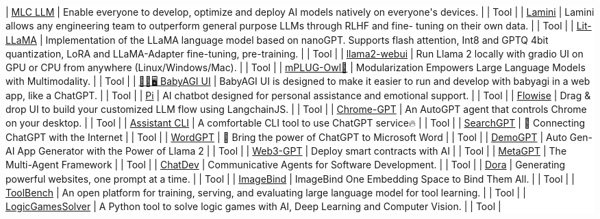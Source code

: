 | [MLC LLM](https://github.com/mlc-ai/mlc-llm)                                       | Enable everyone to develop, optimize and deploy AI models natively on everyone's devices.                                                                                            |               | Tool |
| [Lamini](https://github.com/lamini-ai/lamini)                                      | Lamini allows any engineering team to outperform general purpose LLMs through RLHF and fine- tuning on their own data.                                                               |               | Tool |
| [Lit-LLaMA](https://github.com/Lightning-AI/lit-llama)                             | Implementation of the LLaMA language model based on nanoGPT. Supports flash attention, Int8 and GPTQ 4bit quantization, LoRA and LLaMA-Adapter fine-tuning, pre-training.            |               | Tool |
| [llama2-webui](https://github.com/liltom-eth/llama2-webui)                         | Run Llama 2 locally with gradio UI on GPU or CPU from anywhere (Linux/Windows/Mac).                                                                                                  |               | Tool |
| [mPLUG-Owl🦉](https://github.com/X-PLUG/mPLUG-Owl)                                 | Modularization Empowers Large Language Models with Multimodality.                                                                                                                    |               | Tool |
| [👶🤖🖥️ BabyAGI UI](https://github.com/miurla/babyagi-ui)                          | BabyAGI UI is designed to make it easier to run and develop with babyagi in a web app, like a ChatGPT.                                                                               |               | Tool |
| [Pi](https://heypi.com/talk)                                                       | AI chatbot designed for personal assistance and emotional support.                                                                                                                   |               | Tool |
| [Flowise](https://github.com/FlowiseAI/Flowise)                                    | Drag & drop UI to build your customized LLM flow using LangchainJS.                                                                                                                  |               | Tool |
| [Chrome-GPT](https://github.com/richardyc/Chrome-GPT)                              | An AutoGPT agent that controls Chrome on your desktop.                                                                                                                               |               | Tool |
| [Assistant CLI](https://github.com/diciaup/assistant-cli)                          | A comfortable CLI tool to use ChatGPT service🔥                                                                                                                                      |               | Tool |
| [SearchGPT](https://github.com/tobiasbueschel/search-gpt)                          | 🌳 Connecting ChatGPT with the Internet                                                                                                                                              |               | Tool |
| [WordGPT](https://github.com/filippofinke/WordGPT)                                 | 🤖 Bring the power of ChatGPT to Microsoft Word                                                                                                                                      |               | Tool |
| [DemoGPT](https://github.com/melih-unsal/DemoGPT)                                  | Auto Gen-AI App Generator with the Power of Llama 2                                                                                                                                  |               | Tool |
| [Web3-GPT](https://github.com/Markeljan/Web3GPT)                                   | Deploy smart contracts with AI                                                                                                                                                       |               | Tool |
| [MetaGPT](https://github.com/geekan/MetaGPT)                                       | The Multi-Agent Framework                                                                                                                                                            |               | Tool |
| [ChatDev](https://github.com/OpenBMB/ChatDev)                                      | Communicative Agents for Software Development.                                                                                                                                       |               | Tool |
| [Dora](https://www.dora.run/ai)                                                    | Generating powerful websites, one prompt at a time.                                                                                                                                  |               | Tool |
| [ImageBind](https://github.com/facebookresearch/ImageBind)                         | ImageBind One Embedding Space to Bind Them All.                                                                                                                                      |               | Tool |
| [ToolBench](https://github.com/openbmb/toolbench)                                  | An open platform for training, serving, and evaluating large language model for tool learning.                                                                                       |               | Tool |
| [LogicGamesSolver](https://github.com/fabridigua/LogicGamesSolver)                 | A Python tool to solve logic games with AI, Deep Learning and Computer Vision.                                                                                                       |               | Tool |